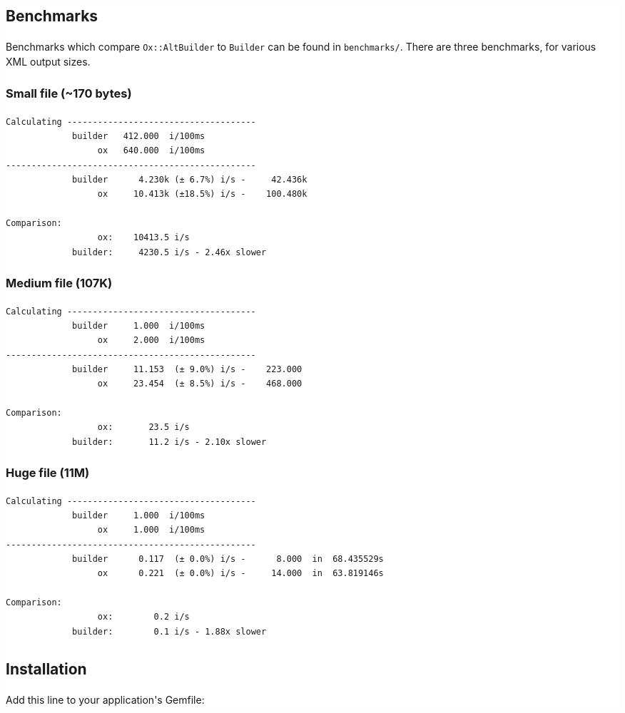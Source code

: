 ## Benchmarks

Benchmarks which compare `Ox::AltBuilder` to `Builder` can be found in `benchmarks/`. There are three benchmarks, for
various XML output sizes.

### Small file (~170 bytes)
```
Calculating -------------------------------------
             builder   412.000  i/100ms
                  ox   640.000  i/100ms
-------------------------------------------------
             builder      4.230k (± 6.7%) i/s -     42.436k
                  ox     10.413k (±18.5%) i/s -    100.480k

Comparison:
                  ox:    10413.5 i/s
             builder:     4230.5 i/s - 2.46x slower
```

### Medium file (107K)
```
Calculating -------------------------------------
             builder     1.000  i/100ms
                  ox     2.000  i/100ms
-------------------------------------------------
             builder     11.153  (± 9.0%) i/s -    223.000
                  ox     23.454  (± 8.5%) i/s -    468.000

Comparison:
                  ox:       23.5 i/s
             builder:       11.2 i/s - 2.10x slower
```

### Huge file (11M)
```
Calculating -------------------------------------
             builder     1.000  i/100ms
                  ox     1.000  i/100ms
-------------------------------------------------
             builder      0.117  (± 0.0%) i/s -      8.000  in  68.435529s
                  ox      0.221  (± 0.0%) i/s -     14.000  in  63.819146s

Comparison:
                  ox:        0.2 i/s
             builder:        0.1 i/s - 1.88x slower
```

## Installation

Add this line to your application's Gemfile:

